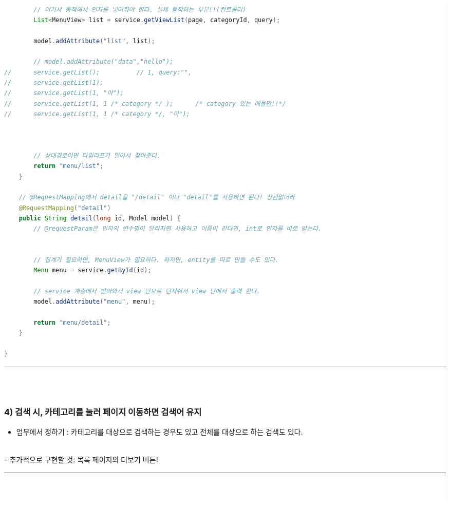 ```java
		// 여기서 동작해서 인자를 넣어줘야 한다. 실제 동작하는 부분!!(컨트롤러) 
		List<MenuView> list = service.getViewList(page, categoryId, query);
		
		model.addAttribute("list", list);
		
		// model.addAttribute("data","hello");
//		service.getList();			// 1, query:"",
//		service.getList(1);
//		service.getList(1, "아");
//		service.getList(1, 1 /* category */ );		/* category 있는 애들만!!*/
//		service.getList(1, 1 /* category */, "아");
		
		
		
		// 상대경로이면 타임리프가 알아서 찾아준다. 
		return "menu/list";
	}
	
	// @RequestMapping에서 detail을 "/detail" 이나 "detail"를 사용하면 된다! 상관없더라
	@RequestMapping("detail")
	public String detail(long id, Model model) {
		// @requestParam은 인자의 변수명이 달라지면 사용하고 이름이 같다면, int로 인자를 바로 받는다. 
		
		
		// 집계가 필요하면, MenuView가 필요하다. 하지만, entity를 따로 만들 수도 있다.
		Menu menu = service.getById(id);
		
		// service 계층에서 받아와서 view 단으로 던져줘서 view 단에서 출력 한다.
		model.addAttribute("menu", menu);
		
		return "menu/detail";
	}

}

```


---
	
<br><br>

### 4) 검색 시, 카테고리를 눌러 페이지 이동하면 검색어 유지

- 업무에서 정하기 : 카테고리를 대상으로 검색하는 경우도 있고 전체를 대상으로 하는 검색도 있다.

<br>
- 추가적으로 구현할 것: 목록 페이지의 더보기 버튼!



---

<br><br>
